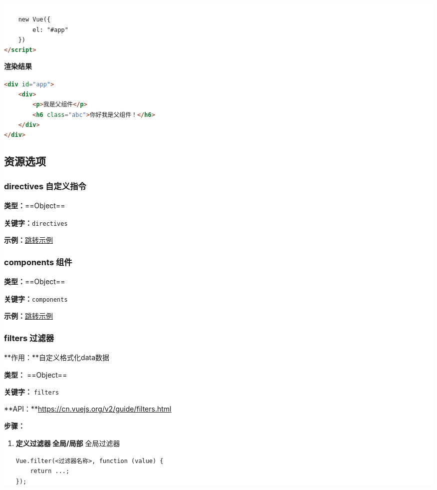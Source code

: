 ```html
    
    new Vue({
        el: "#app"
    })
</script>
```

**渲染结果**

```html
<div id="app">
    <div>
        <p>我是父组件</p> 
        <h6 class="abc">你好我是父组件！</h6>
    </div>
</div>
```

## 资源选项

### directives 自定义指令

**类型：**==Object==

**关键字：**`directives `

**示例：**[跳转示例](#自定义指令)

### components 组件

**类型：**==Object==

**关键字：**`components`

**示例：**[跳转示例](#Vue组件)

### filters 过滤器

**作用：**自定义格式化data数据

**类型：** ==Object==

**关键字：** `filters `

**API：**https://cn.vuejs.org/v2/guide/filters.html

**步骤：**

1. **定义过滤器 全局/局部**
   全局过滤器

   ```vue
   Vue.filter(<过滤器名称>, function (value) {
       return ...;
   });
   ```
